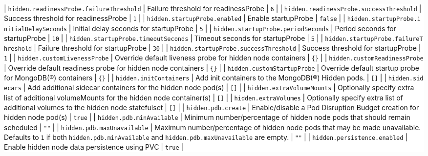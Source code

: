 | `hidden.readinessProbe.failureThreshold`                   | Failure threshold for readinessProbe                                                                                                                                                                                            | `6`                 |
| `hidden.readinessProbe.successThreshold`                   | Success threshold for readinessProbe                                                                                                                                                                                            | `1`                 |
| `hidden.startupProbe.enabled`                              | Enable startupProbe                                                                                                                                                                                                             | `false`             |
| `hidden.startupProbe.initialDelaySeconds`                  | Initial delay seconds for startupProbe                                                                                                                                                                                          | `5`                 |
| `hidden.startupProbe.periodSeconds`                        | Period seconds for startupProbe                                                                                                                                                                                                 | `10`                |
| `hidden.startupProbe.timeoutSeconds`                       | Timeout seconds for startupProbe                                                                                                                                                                                                | `5`                 |
| `hidden.startupProbe.failureThreshold`                     | Failure threshold for startupProbe                                                                                                                                                                                              | `30`                |
| `hidden.startupProbe.successThreshold`                     | Success threshold for startupProbe                                                                                                                                                                                              | `1`                 |
| `hidden.customLivenessProbe`                               | Override default liveness probe for hidden node containers                                                                                                                                                                      | `{}`                |
| `hidden.customReadinessProbe`                              | Override default readiness probe for hidden node containers                                                                                                                                                                     | `{}`                |
| `hidden.customStartupProbe`                                | Override default startup probe for MongoDB(&reg;) containers                                                                                                                                                                    | `{}`                |
| `hidden.initContainers`                                    | Add init containers to the MongoDB(&reg;) Hidden pods.                                                                                                                                                                          | `[]`                |
| `hidden.sidecars`                                          | Add additional sidecar containers for the hidden node pod(s)                                                                                                                                                                    | `[]`                |
| `hidden.extraVolumeMounts`                                 | Optionally specify extra list of additional volumeMounts for the hidden node container(s)                                                                                                                                       | `[]`                |
| `hidden.extraVolumes`                                      | Optionally specify extra list of additional volumes to the hidden node statefulset                                                                                                                                              | `[]`                |
| `hidden.pdb.create`                                        | Enable/disable a Pod Disruption Budget creation for hidden node pod(s)                                                                                                                                                          | `true`              |
| `hidden.pdb.minAvailable`                                  | Minimum number/percentage of hidden node pods that should remain scheduled                                                                                                                                                      | `""`                |
| `hidden.pdb.maxUnavailable`                                | Maximum number/percentage of hidden node pods that may be made unavailable. Defaults to `1` if both `hidden.pdb.minAvailable` and `hidden.pdb.maxUnavailable` are empty.                                                        | `""`                |
| `hidden.persistence.enabled`                               | Enable hidden node data persistence using PVC                                                                                                                                                                                   | `true`              |